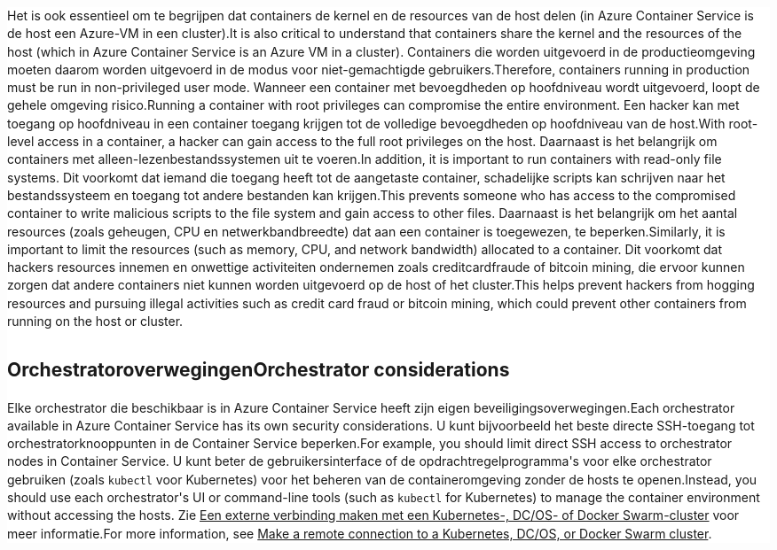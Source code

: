 <span data-ttu-id="7a35a-151">Het is ook essentieel om te begrijpen dat containers de kernel en de resources van de host delen (in Azure Container Service is de host een Azure-VM in een cluster).</span><span class="sxs-lookup"><span data-stu-id="7a35a-151">It is also critical to understand that containers share the kernel and the resources of the host (which in Azure Container Service is an Azure VM in a cluster).</span></span> <span data-ttu-id="7a35a-152">Containers die worden uitgevoerd in de productieomgeving moeten daarom worden uitgevoerd in de modus voor niet-gemachtigde gebruikers.</span><span class="sxs-lookup"><span data-stu-id="7a35a-152">Therefore, containers running in production must be run in non-privileged user mode.</span></span> <span data-ttu-id="7a35a-153">Wanneer een container met bevoegdheden op hoofdniveau wordt uitgevoerd, loopt de gehele omgeving risico.</span><span class="sxs-lookup"><span data-stu-id="7a35a-153">Running a container with root privileges can compromise the entire environment.</span></span> <span data-ttu-id="7a35a-154">Een hacker kan met toegang op hoofdniveau in een container toegang krijgen tot de volledige bevoegdheden op hoofdniveau van de host.</span><span class="sxs-lookup"><span data-stu-id="7a35a-154">With root-level access in a container, a hacker can gain access to the full root privileges on the host.</span></span> <span data-ttu-id="7a35a-155">Daarnaast is het belangrijk om containers met alleen-lezenbestandssystemen uit te voeren.</span><span class="sxs-lookup"><span data-stu-id="7a35a-155">In addition, it is important to run containers with read-only file systems.</span></span> <span data-ttu-id="7a35a-156">Dit voorkomt dat iemand die toegang heeft tot de aangetaste container, schadelijke scripts kan schrijven naar het bestandssysteem en toegang tot andere bestanden kan krijgen.</span><span class="sxs-lookup"><span data-stu-id="7a35a-156">This prevents someone who has access to the compromised container to write malicious scripts to the file system and gain access to other files.</span></span> <span data-ttu-id="7a35a-157">Daarnaast is het belangrijk om het aantal resources (zoals geheugen, CPU en netwerkbandbreedte) dat aan een container is toegewezen, te beperken.</span><span class="sxs-lookup"><span data-stu-id="7a35a-157">Similarly, it is important to limit the resources (such as memory, CPU, and network bandwidth) allocated to a container.</span></span> <span data-ttu-id="7a35a-158">Dit voorkomt dat hackers resources innemen en onwettige activiteiten ondernemen zoals creditcardfraude of bitcoin mining, die ervoor kunnen zorgen dat andere containers niet kunnen worden uitgevoerd op de host of het cluster.</span><span class="sxs-lookup"><span data-stu-id="7a35a-158">This helps prevent hackers from hogging resources and pursuing illegal activities such as credit card fraud or bitcoin mining, which could prevent other containers from running on the host or cluster.</span></span>

## <a name="orchestrator-considerations"></a><span data-ttu-id="7a35a-159">Orchestratoroverwegingen</span><span class="sxs-lookup"><span data-stu-id="7a35a-159">Orchestrator considerations</span></span>

<span data-ttu-id="7a35a-160">Elke orchestrator die beschikbaar is in Azure Container Service heeft zijn eigen beveiligingsoverwegingen.</span><span class="sxs-lookup"><span data-stu-id="7a35a-160">Each orchestrator available in Azure Container Service has its own security considerations.</span></span> <span data-ttu-id="7a35a-161">U kunt bijvoorbeeld het beste directe SSH-toegang tot orchestratorknooppunten in de Container Service beperken.</span><span class="sxs-lookup"><span data-stu-id="7a35a-161">For example, you should limit direct SSH access to orchestrator nodes in Container Service.</span></span> <span data-ttu-id="7a35a-162">U kunt beter de gebruikersinterface of de opdrachtregelprogramma's voor elke orchestrator gebruiken (zoals `kubectl` voor Kubernetes) voor het beheren van de containeromgeving zonder de hosts te openen.</span><span class="sxs-lookup"><span data-stu-id="7a35a-162">Instead, you should use each orchestrator's UI or command-line tools (such as `kubectl` for Kubernetes) to manage the container environment without accessing the hosts.</span></span> <span data-ttu-id="7a35a-163">Zie [Een externe verbinding maken met een Kubernetes-, DC/OS- of Docker Swarm-cluster](../articles/container-service/kubernetes/container-service-connect.md) voor meer informatie.</span><span class="sxs-lookup"><span data-stu-id="7a35a-163">For more information, see [Make a remote connection to a Kubernetes, DC/OS, or Docker Swarm cluster](../articles/container-service/kubernetes/container-service-connect.md).</span></span>
